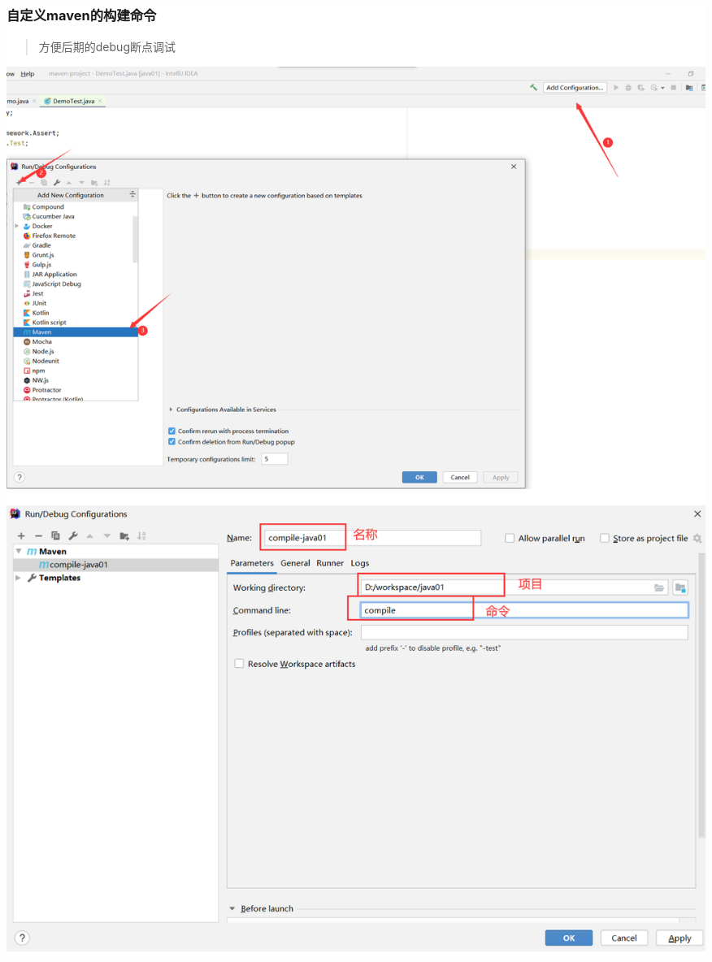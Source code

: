 

### 自定义maven的构建命令

> 方便后期的debug断点调试

![image-20220303140031770](/images/posts/2022-3-2-IDEA与Maven（安装、配置、项目构建）/image-20220303140031770.png)

![image-20220303140242605](/images/posts/2022-3-2-IDEA与Maven（安装、配置、项目构建）/image-20220303140242605.png)
